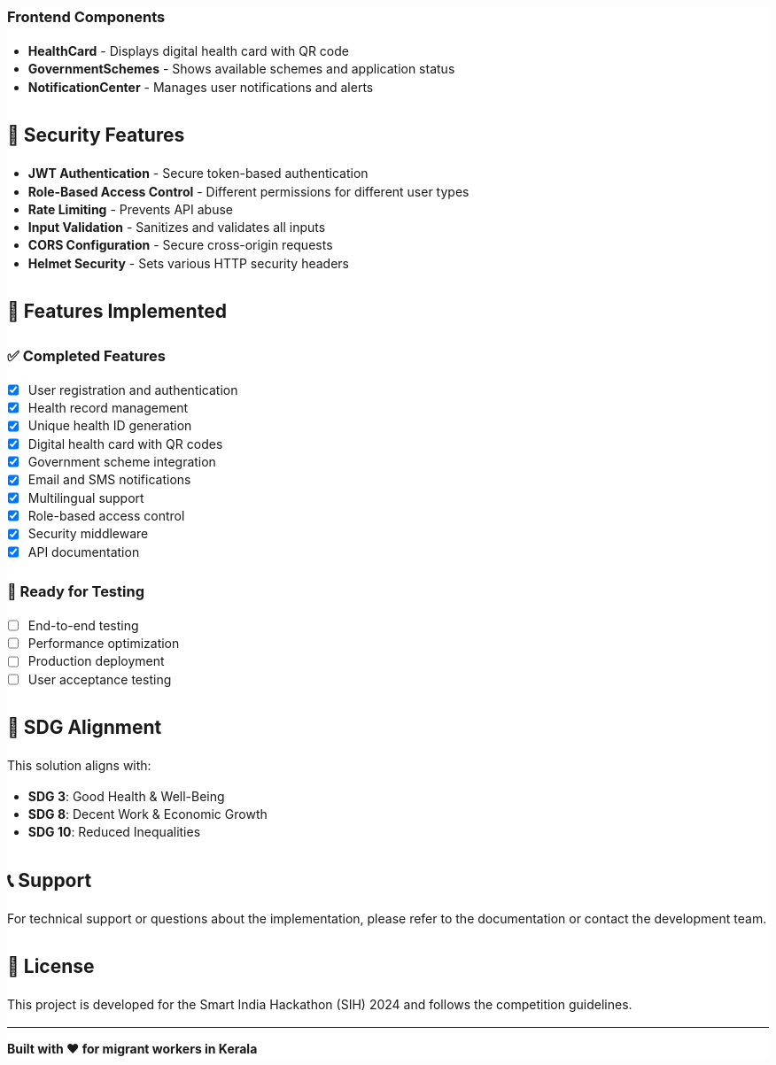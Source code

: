 ### Frontend Components
- **HealthCard** - Displays digital health card with QR code
- **GovernmentSchemes** - Shows available schemes and application status
- **NotificationCenter** - Manages user notifications and alerts

## 🔐 Security Features

- **JWT Authentication** - Secure token-based authentication
- **Role-Based Access Control** - Different permissions for different user types
- **Rate Limiting** - Prevents API abuse
- **Input Validation** - Sanitizes and validates all inputs
- **CORS Configuration** - Secure cross-origin requests
- **Helmet Security** - Sets various HTTP security headers

## 📱 Features Implemented

### ✅ Completed Features
- [x] User registration and authentication
- [x] Health record management
- [x] Unique health ID generation
- [x] Digital health card with QR codes
- [x] Government scheme integration
- [x] Email and SMS notifications
- [x] Multilingual support
- [x] Role-based access control
- [x] Security middleware
- [x] API documentation

### 🔄 Ready for Testing
- [ ] End-to-end testing
- [ ] Performance optimization
- [ ] Production deployment
- [ ] User acceptance testing

## 🎯 SDG Alignment

This solution aligns with:
- **SDG 3**: Good Health & Well-Being
- **SDG 8**: Decent Work & Economic Growth
- **SDG 10**: Reduced Inequalities

## 📞 Support

For technical support or questions about the implementation, please refer to the documentation or contact the development team.

## 📄 License

This project is developed for the Smart India Hackathon (SIH) 2024 and follows the competition guidelines.

---

**Built with ❤️ for migrant workers in Kerala**
